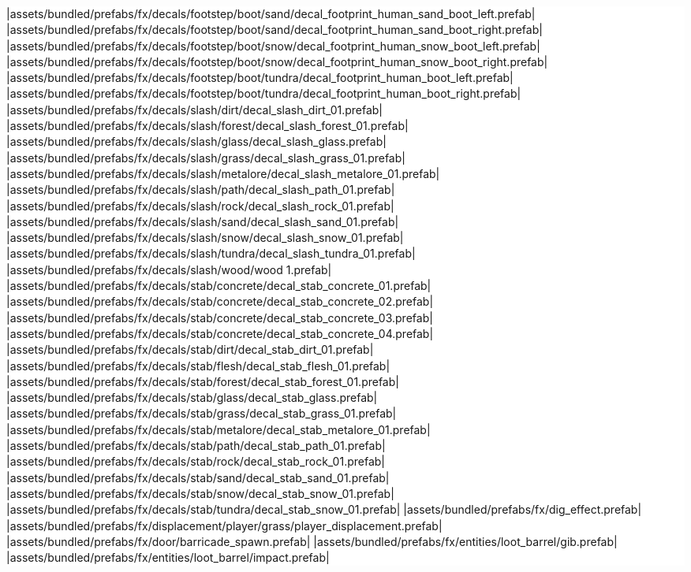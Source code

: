 |assets/bundled/prefabs/fx/decals/footstep/boot/sand/decal_footprint_human_sand_boot_left.prefab|
|assets/bundled/prefabs/fx/decals/footstep/boot/sand/decal_footprint_human_sand_boot_right.prefab|
|assets/bundled/prefabs/fx/decals/footstep/boot/snow/decal_footprint_human_snow_boot_left.prefab|
|assets/bundled/prefabs/fx/decals/footstep/boot/snow/decal_footprint_human_snow_boot_right.prefab|
|assets/bundled/prefabs/fx/decals/footstep/boot/tundra/decal_footprint_human_boot_left.prefab|
|assets/bundled/prefabs/fx/decals/footstep/boot/tundra/decal_footprint_human_boot_right.prefab|
|assets/bundled/prefabs/fx/decals/slash/dirt/decal_slash_dirt_01.prefab|
|assets/bundled/prefabs/fx/decals/slash/forest/decal_slash_forest_01.prefab|
|assets/bundled/prefabs/fx/decals/slash/glass/decal_slash_glass.prefab|
|assets/bundled/prefabs/fx/decals/slash/grass/decal_slash_grass_01.prefab|
|assets/bundled/prefabs/fx/decals/slash/metalore/decal_slash_metalore_01.prefab|
|assets/bundled/prefabs/fx/decals/slash/path/decal_slash_path_01.prefab|
|assets/bundled/prefabs/fx/decals/slash/rock/decal_slash_rock_01.prefab|
|assets/bundled/prefabs/fx/decals/slash/sand/decal_slash_sand_01.prefab|
|assets/bundled/prefabs/fx/decals/slash/snow/decal_slash_snow_01.prefab|
|assets/bundled/prefabs/fx/decals/slash/tundra/decal_slash_tundra_01.prefab|
|assets/bundled/prefabs/fx/decals/slash/wood/wood 1.prefab|
|assets/bundled/prefabs/fx/decals/stab/concrete/decal_stab_concrete_01.prefab|
|assets/bundled/prefabs/fx/decals/stab/concrete/decal_stab_concrete_02.prefab|
|assets/bundled/prefabs/fx/decals/stab/concrete/decal_stab_concrete_03.prefab|
|assets/bundled/prefabs/fx/decals/stab/concrete/decal_stab_concrete_04.prefab|
|assets/bundled/prefabs/fx/decals/stab/dirt/decal_stab_dirt_01.prefab|
|assets/bundled/prefabs/fx/decals/stab/flesh/decal_stab_flesh_01.prefab|
|assets/bundled/prefabs/fx/decals/stab/forest/decal_stab_forest_01.prefab|
|assets/bundled/prefabs/fx/decals/stab/glass/decal_stab_glass.prefab|
|assets/bundled/prefabs/fx/decals/stab/grass/decal_stab_grass_01.prefab|
|assets/bundled/prefabs/fx/decals/stab/metalore/decal_stab_metalore_01.prefab|
|assets/bundled/prefabs/fx/decals/stab/path/decal_stab_path_01.prefab|
|assets/bundled/prefabs/fx/decals/stab/rock/decal_stab_rock_01.prefab|
|assets/bundled/prefabs/fx/decals/stab/sand/decal_stab_sand_01.prefab|
|assets/bundled/prefabs/fx/decals/stab/snow/decal_stab_snow_01.prefab|
|assets/bundled/prefabs/fx/decals/stab/tundra/decal_stab_snow_01.prefab|
|assets/bundled/prefabs/fx/dig_effect.prefab|
|assets/bundled/prefabs/fx/displacement/player/grass/player_displacement.prefab|
|assets/bundled/prefabs/fx/door/barricade_spawn.prefab|
|assets/bundled/prefabs/fx/entities/loot_barrel/gib.prefab|
|assets/bundled/prefabs/fx/entities/loot_barrel/impact.prefab|